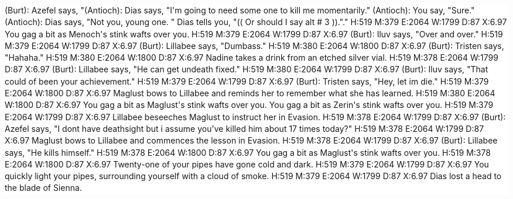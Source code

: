 

(Burt): Azefel says, "(Antioch): Dias says, "I'm going to need some one to kill me momentarily." (Antioch): You say, "Sure." (Antioch): Dias says, "Not you, young one.
" Dias tells you, "(( Or should I say alt # 3 ))."."
H:519 M:379 E:2064 W:1799 <eb> <db> D:87 X:6.97 
You gag a bit as Menoch's stink wafts over you.
H:519 M:379 E:2064 W:1799 <eb> <db> D:87 X:6.97 
(Burt): Iluv says, "Over and over."
H:519 M:379 E:2064 W:1799 <eb> <db> D:87 X:6.97 
(Burt): Lillabee says, "Dumbass."
H:519 M:380 E:2064 W:1800 <eb> <db> D:87 X:6.97 
(Burt): Tristen says, "Hahaha."
H:519 M:380 E:2064 W:1800 <eb> <db> D:87 X:6.97 
Nadine takes a drink from an etched silver vial.
H:519 M:378 E:2064 W:1799 <eb> <db> D:87 X:6.97 
(Burt): Lillabee says, "He can get undeath fixed."
H:519 M:380 E:2064 W:1799 <eb> <db> D:87 X:6.97 
(Burt): Iluv says, "That could of been your achievement."
H:519 M:379 E:2064 W:1799 <eb> <db> D:87 X:6.97 
(Burt): Tristen says, "Hey, let im die."
H:519 M:379 E:2064 W:1800 <eb> <db> D:87 X:6.97 
Maglust bows to Lillabee and reminds her to remember what she has learned.
H:519 M:380 E:2064 W:1800 <eb> <db> D:87 X:6.97 
You gag a bit as Maglust's stink wafts over you.
You gag a bit as Zerin's stink wafts over you.
H:519 M:379 E:2064 W:1799 <eb> <db> D:87 X:6.97 
Lillabee beseeches Maglust to instruct her in Evasion.
H:519 M:378 E:2064 W:1799 <eb> <db> D:87 X:6.97 
(Burt): Azefel says, "I dont have deathsight but i assume you've killed him about 17 times today?"
H:519 M:378 E:2064 W:1799 <eb> <db> D:87 X:6.97 
Maglust bows to Lillabee and commences the lesson in Evasion.
H:519 M:378 E:2064 W:1799 <eb> <db> D:87 X:6.97 
(Burt): Lillabee says, "He kills himself."
H:519 M:378 E:2064 W:1800 <eb> <db> D:87 X:6.97 
You gag a bit as Maglust's stink wafts over you.
H:519 M:378 E:2064 W:1800 <eb> <db> D:87 X:6.97 
Twenty-one of your pipes have gone cold and dark.
H:519 M:379 E:2064 W:1799 <eb> <db> D:87 X:6.97 
You quickly light your pipes, surrounding yourself with a cloud of smoke.
H:519 M:379 E:2064 W:1799 <eb> <db> D:87 X:6.97 
Dias lost a head to the blade of Sienna.